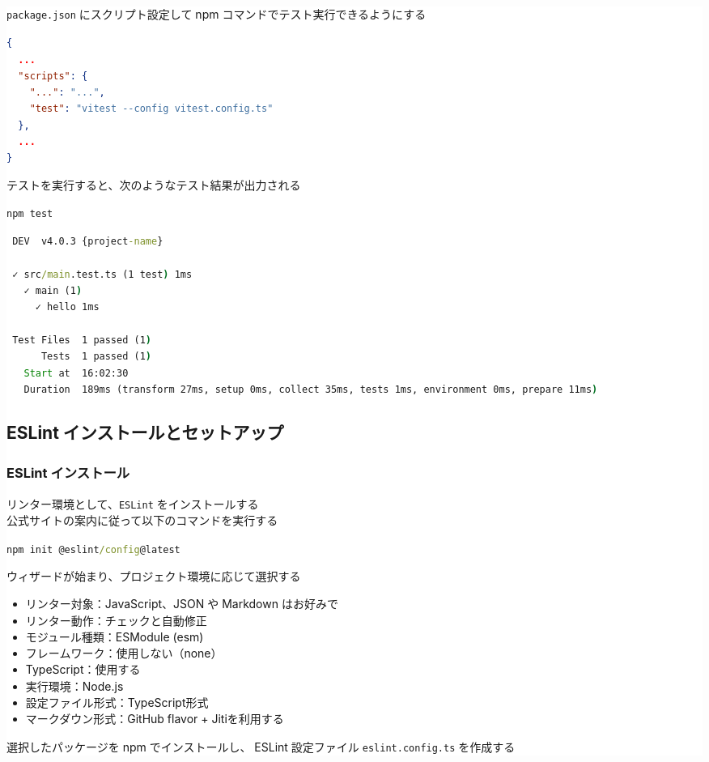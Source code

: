 `package.json` にスクリプト設定して npm コマンドでテスト実行できるようにする

```json
{
  ...
  "scripts": {
    "...": "...",
    "test": "vitest --config vitest.config.ts"
  },
  ...
}
```

テストを実行すると、次のようなテスト結果が出力される

```cmd
npm test
```

```cmd
 DEV  v4.0.3 {project-name}

 ✓ src/main.test.ts (1 test) 1ms
   ✓ main (1)
     ✓ hello 1ms

 Test Files  1 passed (1)
      Tests  1 passed (1)
   Start at  16:02:30
   Duration  189ms (transform 27ms, setup 0ms, collect 35ms, tests 1ms, environment 0ms, prepare 11ms)
```

## ESLint インストールとセットアップ

### ESLint インストール

リンター環境として、`ESLint` をインストールする  
公式サイトの案内に従って以下のコマンドを実行する

```cmd
npm init @eslint/config@latest
```

ウィザードが始まり、プロジェクト環境に応じて選択する

- リンター対象：JavaScript、JSON や Markdown はお好みで
- リンター動作：チェックと自動修正
- モジュール種類：ESModule (esm)
- フレームワーク：使用しない（none）
- TypeScript：使用する
- 実行環境：Node.js
- 設定ファイル形式：TypeScript形式
- マークダウン形式：GitHub flavor + Jitiを利用する

選択したパッケージを npm でインストールし、 ESLint 設定ファイル `eslint.config.ts` を作成する
